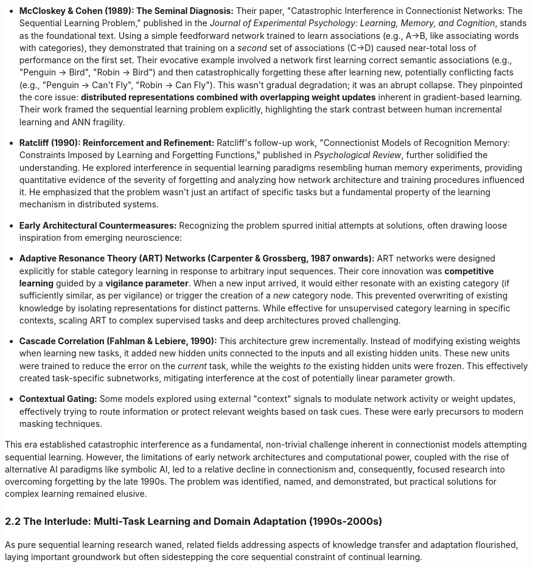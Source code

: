 *   **McCloskey & Cohen (1989): The Seminal Diagnosis:** Their paper, "Catastrophic Interference in Connectionist Networks: The Sequential Learning Problem," published in the *Journal of Experimental Psychology: Learning, Memory, and Cognition*, stands as the foundational text. Using a simple feedforward network trained to learn associations (e.g., A->B, like associating words with categories), they demonstrated that training on a *second* set of associations (C->D) caused near-total loss of performance on the first set. Their evocative example involved a network first learning correct semantic associations (e.g., "Penguin -> Bird", "Robin -> Bird") and then catastrophically forgetting these after learning new, potentially conflicting facts (e.g., "Penguin -> Can't Fly", "Robin -> Can Fly"). This wasn't gradual degradation; it was an abrupt collapse. They pinpointed the core issue: **distributed representations combined with overlapping weight updates** inherent in gradient-based learning. Their work framed the sequential learning problem explicitly, highlighting the stark contrast between human incremental learning and ANN fragility.

*   **Ratcliff (1990): Reinforcement and Refinement:** Ratcliff's follow-up work, "Connectionist Models of Recognition Memory: Constraints Imposed by Learning and Forgetting Functions," published in *Psychological Review*, further solidified the understanding. He explored interference in sequential learning paradigms resembling human memory experiments, providing quantitative evidence of the severity of forgetting and analyzing how network architecture and training procedures influenced it. He emphasized that the problem wasn't just an artifact of specific tasks but a fundamental property of the learning mechanism in distributed systems.

*   **Early Architectural Countermeasures:** Recognizing the problem spurred initial attempts at solutions, often drawing loose inspiration from emerging neuroscience:

*   **Adaptive Resonance Theory (ART) Networks (Carpenter & Grossberg, 1987 onwards):** ART networks were designed explicitly for stable category learning in response to arbitrary input sequences. Their core innovation was **competitive learning** guided by a **vigilance parameter**. When a new input arrived, it would either resonate with an existing category (if sufficiently similar, as per vigilance) or trigger the creation of a *new* category node. This prevented overwriting of existing knowledge by isolating representations for distinct patterns. While effective for unsupervised category learning in specific contexts, scaling ART to complex supervised tasks and deep architectures proved challenging.

*   **Cascade Correlation (Fahlman & Lebiere, 1990):** This architecture grew incrementally. Instead of modifying existing weights when learning new tasks, it added new hidden units connected to the inputs and all existing hidden units. These new units were trained to reduce the error on the *current* task, while the weights *to* the existing hidden units were frozen. This effectively created task-specific subnetworks, mitigating interference at the cost of potentially linear parameter growth.

*   **Contextual Gating:** Some models explored using external "context" signals to modulate network activity or weight updates, effectively trying to route information or protect relevant weights based on task cues. These were early precursors to modern masking techniques.

This era established catastrophic interference as a fundamental, non-trivial challenge inherent in connectionist models attempting sequential learning. However, the limitations of early network architectures and computational power, coupled with the rise of alternative AI paradigms like symbolic AI, led to a relative decline in connectionism and, consequently, focused research into overcoming forgetting by the late 1990s. The problem was identified, named, and demonstrated, but practical solutions for complex learning remained elusive.

### 2.2 The Interlude: Multi-Task Learning and Domain Adaptation (1990s-2000s)

As pure sequential learning research waned, related fields addressing aspects of knowledge transfer and adaptation flourished, laying important groundwork but often sidestepping the core sequential constraint of continual learning.
